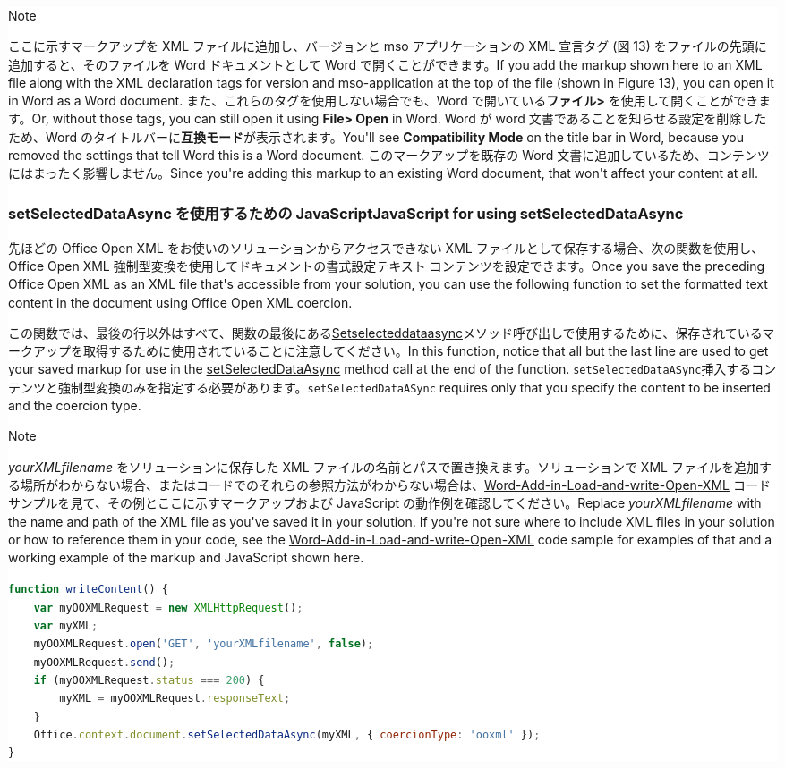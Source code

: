 

> [!NOTE]
> <span data-ttu-id="8d475-208">ここに示すマークアップを XML ファイルに追加し、バージョンと mso アプリケーションの XML 宣言タグ (図 13) をファイルの先頭に追加すると、そのファイルを Word ドキュメントとして Word で開くことができます。</span><span class="sxs-lookup"><span data-stu-id="8d475-208">If you add the markup shown here to an XML file along with the XML declaration tags for version and mso-application at the top of the file (shown in Figure 13), you can open it in Word as a Word document.</span></span> <span data-ttu-id="8d475-209">また、これらのタグを使用しない場合でも、Word で開いている**ファイル>** を使用して開くことができます。</span><span class="sxs-lookup"><span data-stu-id="8d475-209">Or, without those tags, you can still open it using **File> Open** in Word.</span></span> <span data-ttu-id="8d475-210">Word が word 文書であることを知らせる設定を削除したため、Word のタイトルバーに**互換モード**が表示されます。</span><span class="sxs-lookup"><span data-stu-id="8d475-210">You'll see **Compatibility Mode** on the title bar in Word, because you removed the settings that tell Word this is a Word document.</span></span> <span data-ttu-id="8d475-211">このマークアップを既存の Word 文書に追加しているため、コンテンツにはまったく影響しません。</span><span class="sxs-lookup"><span data-stu-id="8d475-211">Since you're adding this markup to an existing Word document, that won't affect your content at all.</span></span>


### <a name="javascript-for-using-setselecteddataasync"></a><span data-ttu-id="8d475-212">setSelectedDataAsync を使用するための JavaScript</span><span class="sxs-lookup"><span data-stu-id="8d475-212">JavaScript for using setSelectedDataAsync</span></span>


<span data-ttu-id="8d475-213">先ほどの Office Open XML をお使いのソリューションからアクセスできない XML ファイルとして保存する場合、次の関数を使用し、Office Open XML 強制型変換を使用してドキュメントの書式設定テキスト コンテンツを設定できます。</span><span class="sxs-lookup"><span data-stu-id="8d475-213">Once you save the preceding Office Open XML as an XML file that's accessible from your solution, you can use the following function to set the formatted text content in the document using Office Open XML coercion.</span></span> 

<span data-ttu-id="8d475-214">この関数では、最後の行以外はすべて、関数の最後にある[Setselecteddataasync](/javascript/api/office/office.document#setselecteddataasync-data--options--callback-)メソッド呼び出しで使用するために、保存されているマークアップを取得するために使用されていることに注意してください。</span><span class="sxs-lookup"><span data-stu-id="8d475-214">In this function, notice that all but the last line are used to get your saved markup for use in the [setSelectedDataAsync](/javascript/api/office/office.document#setselecteddataasync-data--options--callback-) method call at the end of the function.</span></span> <span data-ttu-id="8d475-215">`setSelectedDataASync`挿入するコンテンツと強制型変換のみを指定する必要があります。</span><span class="sxs-lookup"><span data-stu-id="8d475-215">`setSelectedDataASync` requires only that you specify the content to be inserted and the coercion type.</span></span>


> [!NOTE]
> <span data-ttu-id="8d475-p121">_yourXMLfilename_ をソリューションに保存した XML ファイルの名前とパスで置き換えます。ソリューションで XML ファイルを追加する場所がわからない場合、またはコードでのそれらの参照方法がわからない場合は、[Word-Add-in-Load-and-write-Open-XML](https://github.com/OfficeDev/Word-Add-in-Load-and-write-Open-XML) コード サンプルを見て、その例とここに示すマークアップおよび JavaScript の動作例を確認してください。</span><span class="sxs-lookup"><span data-stu-id="8d475-p121">Replace  _yourXMLfilename_ with the name and path of the XML file as you've saved it in your solution. If you're not sure where to include XML files in your solution or how to reference them in your code, see the [Word-Add-in-Load-and-write-Open-XML](https://github.com/OfficeDev/Word-Add-in-Load-and-write-Open-XML) code sample for examples of that and a working example of the markup and JavaScript shown here.</span></span>




```js
function writeContent() {
    var myOOXMLRequest = new XMLHttpRequest();
    var myXML;
    myOOXMLRequest.open('GET', 'yourXMLfilename', false);
    myOOXMLRequest.send();
    if (myOOXMLRequest.status === 200) {
        myXML = myOOXMLRequest.responseText;
    }
    Office.context.document.setSelectedDataAsync(myXML, { coercionType: 'ooxml' });
}
```
